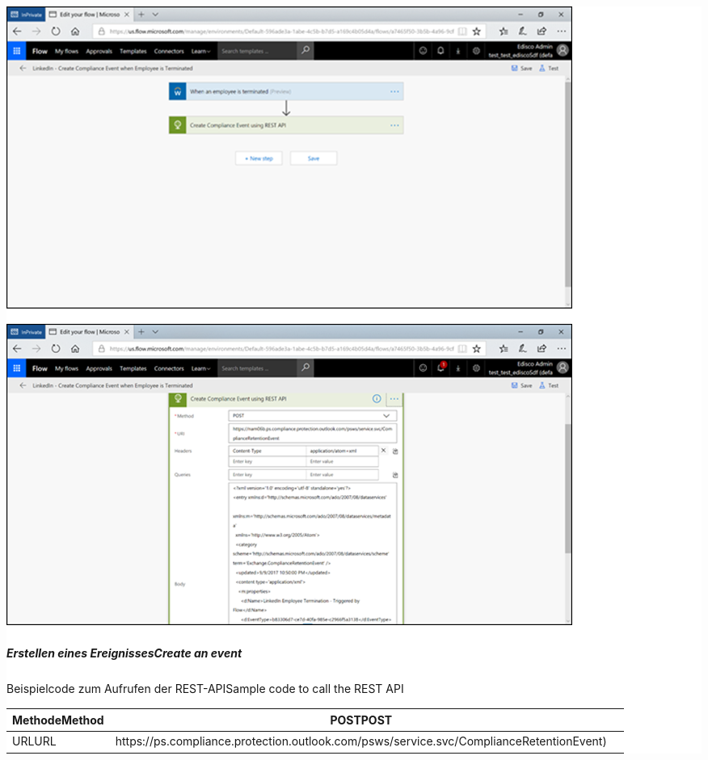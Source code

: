 ![Verwenden von Flow zum Erstellen eines Ereignisses](media/automate-event-driven-retention-flow-1.png)

![Verwenden des Ablaufs zum Aufrufen der REST-API](media/automate-event-driven-retention-flow-2.png)

##### <a name="create-an-event"></a><span data-ttu-id="2c9c1-210">Erstellen eines Ereignisses</span><span class="sxs-lookup"><span data-stu-id="2c9c1-210">Create an event</span></span>

<span data-ttu-id="2c9c1-211">Beispielcode zum Aufrufen der REST-API</span><span class="sxs-lookup"><span data-stu-id="2c9c1-211">Sample code to call the REST API</span></span>

<table>
<thead>
<tr class="header">
<th><span data-ttu-id="2c9c1-212">Methode</span><span class="sxs-lookup"><span data-stu-id="2c9c1-212">Method</span></span></th>
<th><span data-ttu-id="2c9c1-213">POST</span><span class="sxs-lookup"><span data-stu-id="2c9c1-213">POST</span></span></th>
<th></th>
</tr>
</thead>
<tbody>
<tr class="odd">
<td><span data-ttu-id="2c9c1-214">URL</span><span class="sxs-lookup"><span data-stu-id="2c9c1-214">URL</span></span></td>
<td>https://ps.compliance.protection.outlook.com/psws/service.svc/ComplianceRetentionEvent)</td>